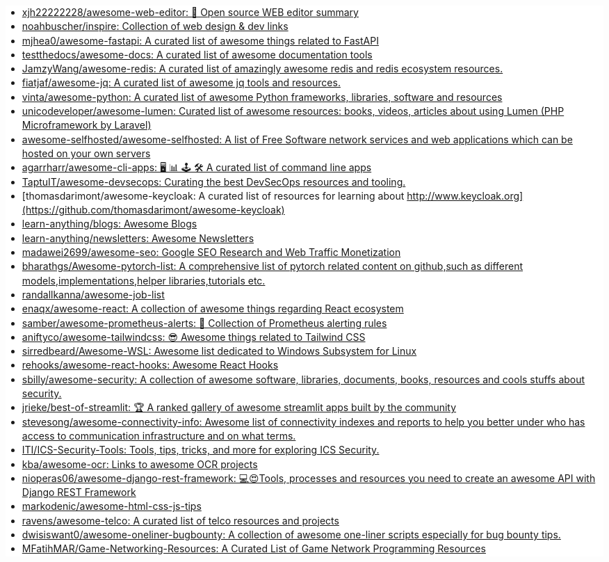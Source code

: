 - [xjh22222228/awesome-web-editor: 🔨 Open source WEB editor summary](https://github.com/xjh22222228/awesome-web-editor)
- [noahbuscher/inspire: Collection of web design & dev links](https://github.com/noahbuscher/inspire)
- [mjhea0/awesome-fastapi: A curated list of awesome things related to FastAPI](https://github.com/mjhea0/awesome-fastapi)
- [testthedocs/awesome-docs: A curated list of awesome documentation tools](https://github.com/testthedocs/awesome-docs)
- [JamzyWang/awesome-redis: A curated list of amazingly awesome redis and redis ecosystem resources.](https://github.com/JamzyWang/awesome-redis)
- [fiatjaf/awesome-jq: A curated list of awesome jq tools and resources.](https://github.com/fiatjaf/awesome-jq)
- [vinta/awesome-python: A curated list of awesome Python frameworks, libraries, software and resources](https://github.com/vinta/awesome-python)
- [unicodeveloper/awesome-lumen: Curated list of awesome resources: books, videos, articles about using Lumen (PHP Microframework by Laravel)](https://github.com/unicodeveloper/awesome-lumen)
- [awesome-selfhosted/awesome-selfhosted: A list of Free Software network services and web applications which can be hosted on your own servers](https://github.com/awesome-selfhosted/awesome-selfhosted)
- [agarrharr/awesome-cli-apps: 🖥 📊 🕹 🛠 A curated list of command line apps](https://github.com/agarrharr/awesome-cli-apps)
- [TaptuIT/awesome-devsecops: Curating the best DevSecOps resources and tooling.](https://github.com/TaptuIT/awesome-devsecops)
- [thomasdarimont/awesome-keycloak: A curated list of resources for learning about http://www.keycloak.org](https://github.com/thomasdarimont/awesome-keycloak)
- [learn-anything/blogs: Awesome Blogs](https://github.com/learn-anything/blogs)
- [learn-anything/newsletters: Awesome Newsletters](https://github.com/learn-anything/newsletters)
- [madawei2699/awesome-seo: Google SEO Research and Web Traffic Monetization](https://github.com/madawei2699/awesome-seo)
- [bharathgs/Awesome-pytorch-list: A comprehensive list of pytorch related content on github,such as different models,implementations,helper libraries,tutorials etc.](https://github.com/bharathgs/Awesome-pytorch-list)
- [randallkanna/awesome-job-list](https://github.com/randallkanna/awesome-job-list)
- [enaqx/awesome-react: A collection of awesome things regarding React ecosystem](https://github.com/enaqx/awesome-react)
- [samber/awesome-prometheus-alerts: 🚨 Collection of Prometheus alerting rules](https://github.com/samber/awesome-prometheus-alerts)
- [aniftyco/awesome-tailwindcss: 😎 Awesome things related to Tailwind CSS](https://github.com/aniftyco/awesome-tailwindcss)
- [sirredbeard/Awesome-WSL: Awesome list dedicated to Windows Subsystem for Linux](https://github.com/sirredbeard/Awesome-WSL)
- [rehooks/awesome-react-hooks: Awesome React Hooks](https://github.com/rehooks/awesome-react-hooks)
- [sbilly/awesome-security: A collection of awesome software, libraries, documents, books, resources and cools stuffs about security.](https://github.com/sbilly/awesome-security)
- [jrieke/best-of-streamlit: 🏆 A ranked gallery of awesome streamlit apps built by the community](https://github.com/jrieke/best-of-streamlit)
- [stevesong/awesome-connectivity-info: Awesome list of connectivity indexes and reports to help you better under who has access to communication infrastructure and on what terms.](https://github.com/stevesong/awesome-connectivity-info)
- [ITI/ICS-Security-Tools: Tools, tips, tricks, and more for exploring ICS Security.](https://github.com/ITI/ICS-Security-Tools)
- [kba/awesome-ocr: Links to awesome OCR projects](https://github.com/kba/awesome-ocr)
- [nioperas06/awesome-django-rest-framework: 💻😍Tools, processes and resources you need to create an awesome API with Django REST Framework](https://github.com/nioperas06/awesome-django-rest-framework)
- [markodenic/awesome-html-css-js-tips](https://github.com/markodenic/awesome-html-css-js-tips)
- [ravens/awesome-telco: A curated list of telco resources and projects](https://github.com/ravens/awesome-telco)
- [dwisiswant0/awesome-oneliner-bugbounty: A collection of awesome one-liner scripts especially for bug bounty tips.](https://github.com/dwisiswant0/awesome-oneliner-bugbounty)
- [MFatihMAR/Game-Networking-Resources: A Curated List of Game Network Programming Resources](https://github.com/MFatihMAR/Game-Networking-Resources)